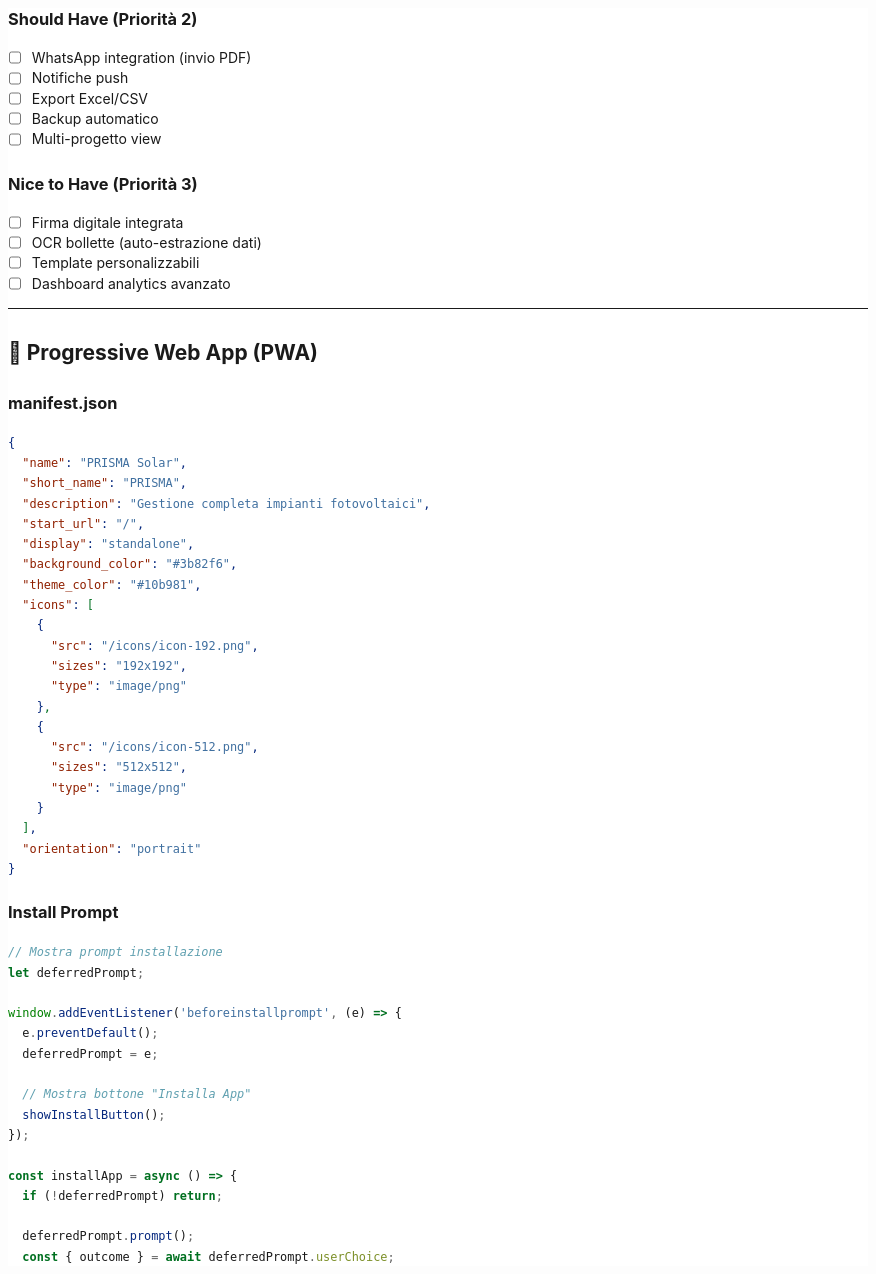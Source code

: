 ### Should Have (Priorità 2)
- [ ] WhatsApp integration (invio PDF)
- [ ] Notifiche push
- [ ] Export Excel/CSV
- [ ] Backup automatico
- [ ] Multi-progetto view

### Nice to Have (Priorità 3)
- [ ] Firma digitale integrata
- [ ] OCR bollette (auto-estrazione dati)
- [ ] Template personalizzabili
- [ ] Dashboard analytics avanzato

---

## 📱 Progressive Web App (PWA)

### manifest.json
```json
{
  "name": "PRISMA Solar",
  "short_name": "PRISMA",
  "description": "Gestione completa impianti fotovoltaici",
  "start_url": "/",
  "display": "standalone",
  "background_color": "#3b82f6",
  "theme_color": "#10b981",
  "icons": [
    {
      "src": "/icons/icon-192.png",
      "sizes": "192x192",
      "type": "image/png"
    },
    {
      "src": "/icons/icon-512.png",
      "sizes": "512x512",
      "type": "image/png"
    }
  ],
  "orientation": "portrait"
}
```

### Install Prompt
```javascript
// Mostra prompt installazione
let deferredPrompt;

window.addEventListener('beforeinstallprompt', (e) => {
  e.preventDefault();
  deferredPrompt = e;

  // Mostra bottone "Installa App"
  showInstallButton();
});

const installApp = async () => {
  if (!deferredPrompt) return;

  deferredPrompt.prompt();
  const { outcome } = await deferredPrompt.userChoice;

```